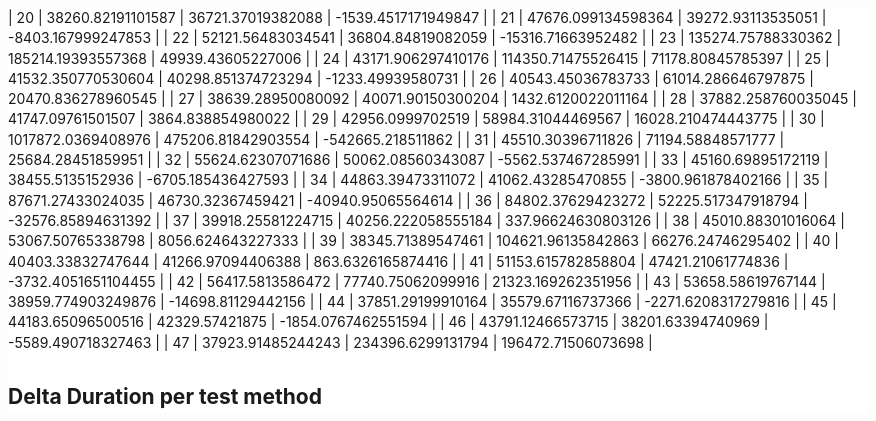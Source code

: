 | 20 | 38260.82191101587 | 36721.37019382088 | -1539.4517171949847 |
| 21 | 47676.099134598364 | 39272.93113535051 | -8403.167999247853 |
| 22 | 52121.56483034541 | 36804.84819082059 | -15316.71663952482 |
| 23 | 135274.75788330362 | 185214.19393557368 | 49939.43605227006 |
| 24 | 43171.906297410176 | 114350.71475526415 | 71178.80845785397 |
| 25 | 41532.350770530604 | 40298.851374723294 | -1233.49939580731 |
| 26 | 40543.45036783733 | 61014.286646797875 | 20470.836278960545 |
| 27 | 38639.28950080092 | 40071.90150300204 | 1432.6120022011164 |
| 28 | 37882.258760035045 | 41747.09761501507 | 3864.838854980022 |
| 29 | 42956.0999702519 | 58984.31044469567 | 16028.210474443775 |
| 30 | 1017872.0369408976 | 475206.81842903554 | -542665.218511862 |
| 31 | 45510.30396711826 | 71194.58848571777 | 25684.28451859951 |
| 32 | 55624.62307071686 | 50062.08560343087 | -5562.537467285991 |
| 33 | 45160.69895172119 | 38455.5135152936 | -6705.185436427593 |
| 34 | 44863.39473311072 | 41062.43285470855 | -3800.961878402166 |
| 35 | 87671.27433024035 | 46730.32367459421 | -40940.95065564614 |
| 36 | 84802.37629423272 | 52225.517347918794 | -32576.85894631392 |
| 37 | 39918.25581224715 | 40256.222058555184 | 337.96624630803126 |
| 38 | 45010.88301016064 | 53067.50765338798 | 8056.624643227333 |
| 39 | 38345.71389547461 | 104621.96135842863 | 66276.24746295402 |
| 40 | 40403.33832747644 | 41266.97094406388 | 863.6326165874416 |
| 41 | 51153.615782858804 | 47421.21061774836 | -3732.4051651104455 |
| 42 | 56417.5813586472 | 77740.75062099916 | 21323.169262351956 |
| 43 | 53658.58619767144 | 38959.774903249876 | -14698.81129442156 |
| 44 | 37851.29199910164 | 35579.67116737366 | -2271.6208317279816 |
| 45 | 44183.65096500516 | 42329.57421875 | -1854.0767462551594 |
| 46 | 43791.12466573715 | 38201.63394740969 | -5589.490718327463 |
| 47 | 37923.91485244243 | 234396.6299131794 | 196472.71506073698 |

## Delta Duration per test method
